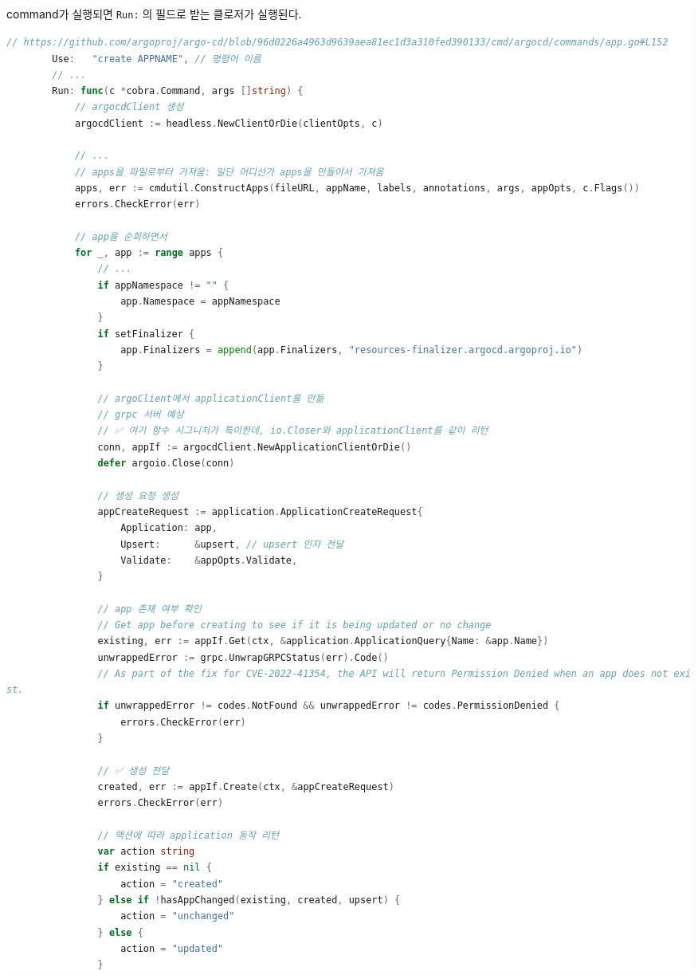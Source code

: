 command가 실행되면 `Run:`  의 필드로 받는 클로저가 실행된다.

```go
// https://github.com/argoproj/argo-cd/blob/96d0226a4963d9639aea81ec1d3a310fed390133/cmd/argocd/commands/app.go#L152
		Use:   "create APPNAME", // 명령어 이름
		// ...
		Run: func(c *cobra.Command, args []string) {
			// argocdClient 생성
			argocdClient := headless.NewClientOrDie(clientOpts, c)
		
			// ...
			// apps을 파일로부터 가져옴: 일단 어디선가 apps을 만들어서 가져옴
			apps, err := cmdutil.ConstructApps(fileURL, appName, labels, annotations, args, appOpts, c.Flags())
			errors.CheckError(err)

			// app을 순회하면서
			for _, app := range apps {
				// ...
				if appNamespace != "" {
					app.Namespace = appNamespace
				}
				if setFinalizer {
					app.Finalizers = append(app.Finalizers, "resources-finalizer.argocd.argoproj.io")
				}
				
				// argoClient에서 applicationClient를 만듦
				// grpc 서버 예상
				// ✅ 여기 함수 시그니처가 특이한데, io.Closer와 applicationClient를 같이 리턴
				conn, appIf := argocdClient.NewApplicationClientOrDie()
				defer argoio.Close(conn)
				
				// 생성 요청 생성
				appCreateRequest := application.ApplicationCreateRequest{
					Application: app,
					Upsert:      &upsert, // upsert 인자 전달
					Validate:    &appOpts.Validate,
				}

				// app 존재 여부 확인
				// Get app before creating to see if it is being updated or no change
				existing, err := appIf.Get(ctx, &application.ApplicationQuery{Name: &app.Name})
				unwrappedError := grpc.UnwrapGRPCStatus(err).Code()
				// As part of the fix for CVE-2022-41354, the API will return Permission Denied when an app does not exist.
				if unwrappedError != codes.NotFound && unwrappedError != codes.PermissionDenied {
					errors.CheckError(err)
				}
			
				// ✅ 생성 전달
				created, err := appIf.Create(ctx, &appCreateRequest)
				errors.CheckError(err)

				// 액션에 따라 application 동작 리턴
				var action string
				if existing == nil {
					action = "created"
				} else if !hasAppChanged(existing, created, upsert) {
					action = "unchanged"
				} else {
					action = "updated"
				}
```